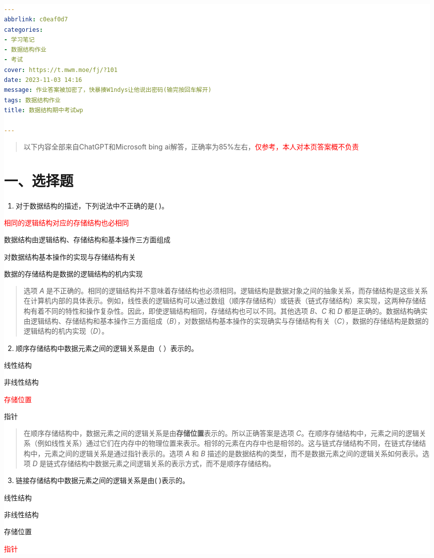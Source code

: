 ```yaml
---
abbrlink: c0eaf0d7
categories:
- 学习笔记
- 数据结构作业
- 考试
cover: https://t.mwm.moe/fj/?101
date: 2023-11-03 14:16
message: 作业答案被加密了，快暴揍W1ndys让他说出密码(输完按回车解开)
tags: 数据结构作业
title: 数据结构期中考试wp

---
```


> 以下内容全部来自ChatGPT和Microsoft bing ai解答，正确率为85%左右，<font color='red'>仅参考，本人对本页答案概不负责</font>

# 一、选择题

1. 对于数据结构的描述，下列说法中不正确的是( )。

<font color='red'>相同的逻辑结构对应的存储结构也必相同</font>

数据结构由逻辑结构、存储结构和基本操作三方面组成

对数据结构基本操作的实现与存储结构有关

数据的存储结构是数据的逻辑结构的机内实现

> 选项 *A* 是不正确的。相同的逻辑结构并不意味着存储结构也必须相同。逻辑结构是数据对象之间的抽象关系，而存储结构是这些关系在计算机内部的具体表示。例如，线性表的逻辑结构可以通过数组（顺序存储结构）或链表（链式存储结构）来实现，这两种存储结构有着不同的特性和操作复杂性。因此，即使逻辑结构相同，存储结构也可以不同。其他选项 *B*、*C* 和 *D* 都是正确的。数据结构确实由逻辑结构、存储结构和基本操作三方面组成（*B*），对数据结构基本操作的实现确实与存储结构有关（*C*），数据的存储结构是数据的逻辑结构的机内实现（*D*）。

2. 顺序存储结构中数据元素之间的逻辑关系是由（ ）表示的。

线性结构

非线性结构

<font color='red'>存储位置</font>

指针

> 在顺序存储结构中，数据元素之间的逻辑关系是由**存储位置**表示的。所以正确答案是选项 *C*。在顺序存储结构中，元素之间的逻辑关系（例如线性关系）通过它们在内存中的物理位置来表示。相邻的元素在内存中也是相邻的。这与链式存储结构不同，在链式存储结构中，元素之间的逻辑关系是通过指针表示的。选项 *A* 和 *B* 描述的是数据结构的类型，而不是数据元素之间的逻辑关系如何表示。选项 *D* 是链式存储结构中数据元素之间逻辑关系的表示方式，而不是顺序存储结构。

3. 链接存储结构中数据元素之间的逻辑关系是由( )表示的。

线性结构

非线性结构

存储位置

<font color='red'>指针</font>
